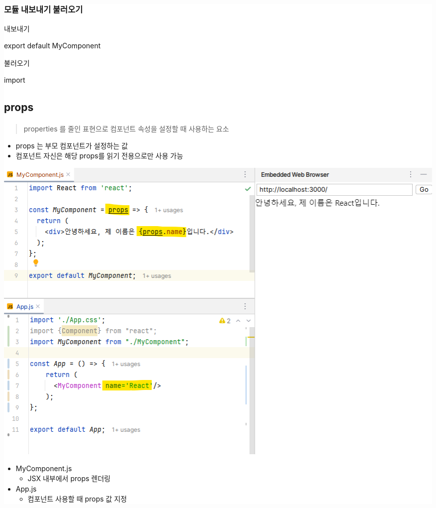 ### 모듈 내보내기 불러오기

내보내기 

export default MyComponent 

불러오기 

import

## props

> properties 를 줄인 표현으로 
컴포넌트 속성을 설정할 때 사용하는 요소
> 
- props 는 부모 컴포넌트가 설정하는 값
- 컴포넌트 자신은 해당 props를 읽기 전용으로만 사용 가능

![Untitled](image/Untitled%208.png)

- MyComponent.js
    - JSX 내부에서 props 렌더링
- App.js
    - 컴포넌트 사용할 때 props 값 지정

